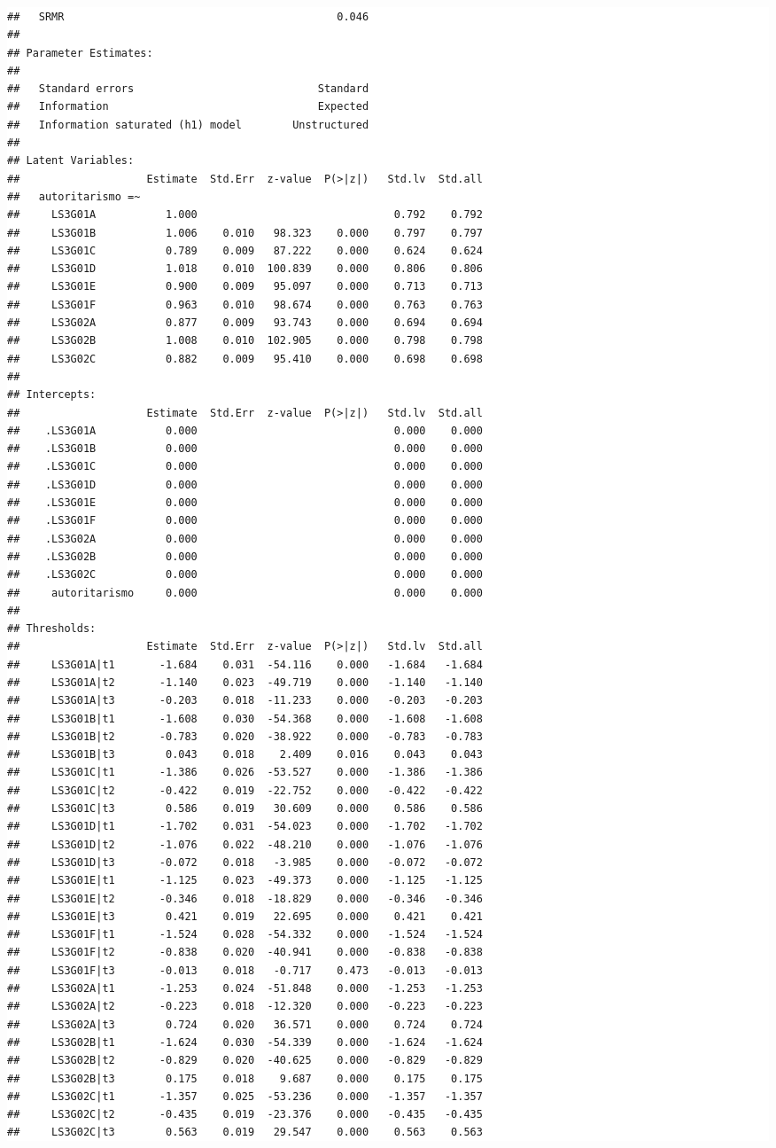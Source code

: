 ```
##   SRMR                                           0.046
## 
## Parameter Estimates:
## 
##   Standard errors                             Standard
##   Information                                 Expected
##   Information saturated (h1) model        Unstructured
## 
## Latent Variables:
##                    Estimate  Std.Err  z-value  P(>|z|)   Std.lv  Std.all
##   autoritarismo =~                                                      
##     LS3G01A           1.000                               0.792    0.792
##     LS3G01B           1.006    0.010   98.323    0.000    0.797    0.797
##     LS3G01C           0.789    0.009   87.222    0.000    0.624    0.624
##     LS3G01D           1.018    0.010  100.839    0.000    0.806    0.806
##     LS3G01E           0.900    0.009   95.097    0.000    0.713    0.713
##     LS3G01F           0.963    0.010   98.674    0.000    0.763    0.763
##     LS3G02A           0.877    0.009   93.743    0.000    0.694    0.694
##     LS3G02B           1.008    0.010  102.905    0.000    0.798    0.798
##     LS3G02C           0.882    0.009   95.410    0.000    0.698    0.698
## 
## Intercepts:
##                    Estimate  Std.Err  z-value  P(>|z|)   Std.lv  Std.all
##    .LS3G01A           0.000                               0.000    0.000
##    .LS3G01B           0.000                               0.000    0.000
##    .LS3G01C           0.000                               0.000    0.000
##    .LS3G01D           0.000                               0.000    0.000
##    .LS3G01E           0.000                               0.000    0.000
##    .LS3G01F           0.000                               0.000    0.000
##    .LS3G02A           0.000                               0.000    0.000
##    .LS3G02B           0.000                               0.000    0.000
##    .LS3G02C           0.000                               0.000    0.000
##     autoritarismo     0.000                               0.000    0.000
## 
## Thresholds:
##                    Estimate  Std.Err  z-value  P(>|z|)   Std.lv  Std.all
##     LS3G01A|t1       -1.684    0.031  -54.116    0.000   -1.684   -1.684
##     LS3G01A|t2       -1.140    0.023  -49.719    0.000   -1.140   -1.140
##     LS3G01A|t3       -0.203    0.018  -11.233    0.000   -0.203   -0.203
##     LS3G01B|t1       -1.608    0.030  -54.368    0.000   -1.608   -1.608
##     LS3G01B|t2       -0.783    0.020  -38.922    0.000   -0.783   -0.783
##     LS3G01B|t3        0.043    0.018    2.409    0.016    0.043    0.043
##     LS3G01C|t1       -1.386    0.026  -53.527    0.000   -1.386   -1.386
##     LS3G01C|t2       -0.422    0.019  -22.752    0.000   -0.422   -0.422
##     LS3G01C|t3        0.586    0.019   30.609    0.000    0.586    0.586
##     LS3G01D|t1       -1.702    0.031  -54.023    0.000   -1.702   -1.702
##     LS3G01D|t2       -1.076    0.022  -48.210    0.000   -1.076   -1.076
##     LS3G01D|t3       -0.072    0.018   -3.985    0.000   -0.072   -0.072
##     LS3G01E|t1       -1.125    0.023  -49.373    0.000   -1.125   -1.125
##     LS3G01E|t2       -0.346    0.018  -18.829    0.000   -0.346   -0.346
##     LS3G01E|t3        0.421    0.019   22.695    0.000    0.421    0.421
##     LS3G01F|t1       -1.524    0.028  -54.332    0.000   -1.524   -1.524
##     LS3G01F|t2       -0.838    0.020  -40.941    0.000   -0.838   -0.838
##     LS3G01F|t3       -0.013    0.018   -0.717    0.473   -0.013   -0.013
##     LS3G02A|t1       -1.253    0.024  -51.848    0.000   -1.253   -1.253
##     LS3G02A|t2       -0.223    0.018  -12.320    0.000   -0.223   -0.223
##     LS3G02A|t3        0.724    0.020   36.571    0.000    0.724    0.724
##     LS3G02B|t1       -1.624    0.030  -54.339    0.000   -1.624   -1.624
##     LS3G02B|t2       -0.829    0.020  -40.625    0.000   -0.829   -0.829
##     LS3G02B|t3        0.175    0.018    9.687    0.000    0.175    0.175
##     LS3G02C|t1       -1.357    0.025  -53.236    0.000   -1.357   -1.357
##     LS3G02C|t2       -0.435    0.019  -23.376    0.000   -0.435   -0.435
##     LS3G02C|t3        0.563    0.019   29.547    0.000    0.563    0.563
```